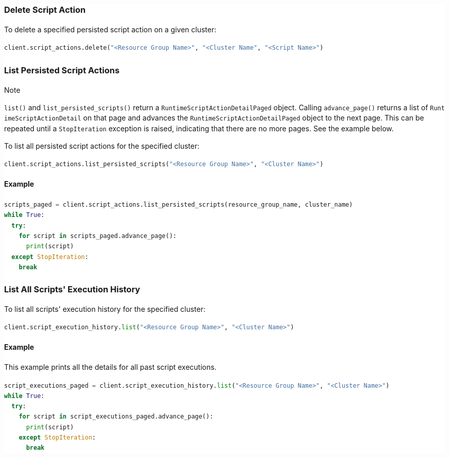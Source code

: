 ### Delete Script Action

To delete a specified persisted script action on a given cluster:

```python
client.script_actions.delete("<Resource Group Name>", "<Cluster Name", "<Script Name>")
```

### List Persisted Script Actions

> [!NOTE]
> `list()` and `list_persisted_scripts()` return a `RuntimeScriptActionDetailPaged` object. Calling `advance_page()` returns a list of `RuntimeScriptActionDetail` on that page and advances the `RuntimeScriptActionDetailPaged` object to the next page. This can be repeated until a `StopIteration` exception is raised, indicating that there are no more pages. See the example below.

To list all persisted script actions for the specified cluster:
```python
client.script_actions.list_persisted_scripts("<Resource Group Name>", "<Cluster Name>")
```

#### Example

```python
scripts_paged = client.script_actions.list_persisted_scripts(resource_group_name, cluster_name)
while True:
  try:
    for script in scripts_paged.advance_page():
      print(script)
  except StopIteration:
    break
```

### List All Scripts' Execution History

To list all scripts' execution history for the specified cluster:

```python
client.script_execution_history.list("<Resource Group Name>", "<Cluster Name>")
```

#### Example

This example prints all the details for all past script executions.

```python
script_executions_paged = client.script_execution_history.list("<Resource Group Name>", "<Cluster Name>")
while True:
  try:
    for script in script_executions_paged.advance_page():            
      print(script)
    except StopIteration:       
      break
```